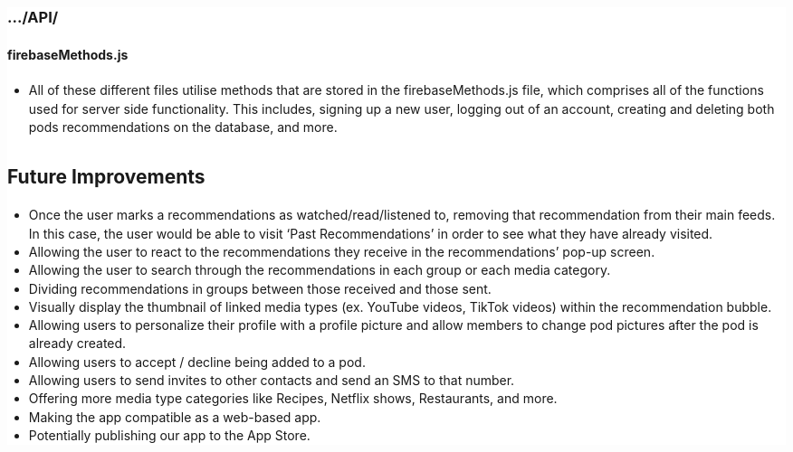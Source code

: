 ### **.../API/**
#### **firebaseMethods.js**
* All of these different files utilise methods that are stored in the firebaseMethods.js file, which comprises all of the functions used for server side functionality. This includes, signing up a new user, logging out of an account, creating and deleting both pods recommendations on the database, and more. 

## Future Improvements
* Once the user marks a recommendations as watched/read/listened to, removing that recommendation from their main feeds. In this case, the user would be able to visit ‘Past Recommendations’ in order to see what they have already visited. 
* Allowing the user to react to the recommendations they receive in the recommendations’ pop-up screen.
* Allowing the user to search through the recommendations in each group or each media category.
* Dividing recommendations in groups between those received and those sent.
* Visually display the thumbnail of linked media types (ex. YouTube videos, TikTok videos) within the recommendation bubble.
* Allowing users to personalize their profile with a profile picture and allow members to change pod pictures after the pod is already created. 
* Allowing users to accept / decline being added to a pod.
* Allowing users to send invites to other contacts and send an SMS to that number.
* Offering more media type categories like Recipes, Netflix shows, Restaurants, and more.
* Making the app compatible as a web-based app.
* Potentially publishing our app to the App Store.
